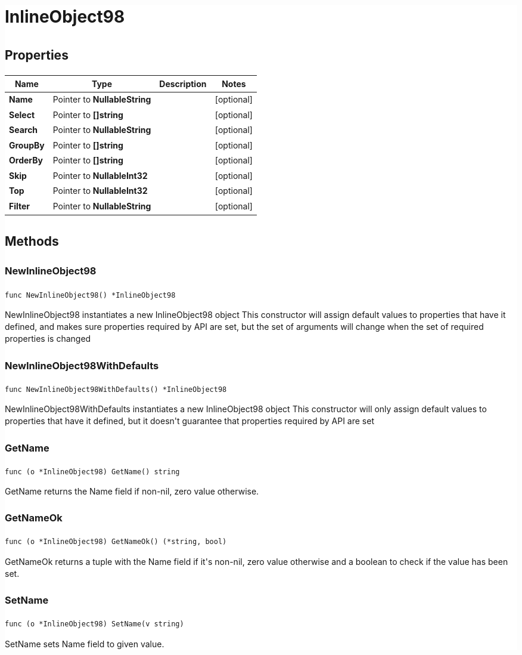 # InlineObject98

## Properties

Name | Type | Description | Notes
------------ | ------------- | ------------- | -------------
**Name** | Pointer to **NullableString** |  | [optional] 
**Select** | Pointer to **[]string** |  | [optional] 
**Search** | Pointer to **NullableString** |  | [optional] 
**GroupBy** | Pointer to **[]string** |  | [optional] 
**OrderBy** | Pointer to **[]string** |  | [optional] 
**Skip** | Pointer to **NullableInt32** |  | [optional] 
**Top** | Pointer to **NullableInt32** |  | [optional] 
**Filter** | Pointer to **NullableString** |  | [optional] 

## Methods

### NewInlineObject98

`func NewInlineObject98() *InlineObject98`

NewInlineObject98 instantiates a new InlineObject98 object
This constructor will assign default values to properties that have it defined,
and makes sure properties required by API are set, but the set of arguments
will change when the set of required properties is changed

### NewInlineObject98WithDefaults

`func NewInlineObject98WithDefaults() *InlineObject98`

NewInlineObject98WithDefaults instantiates a new InlineObject98 object
This constructor will only assign default values to properties that have it defined,
but it doesn't guarantee that properties required by API are set

### GetName

`func (o *InlineObject98) GetName() string`

GetName returns the Name field if non-nil, zero value otherwise.

### GetNameOk

`func (o *InlineObject98) GetNameOk() (*string, bool)`

GetNameOk returns a tuple with the Name field if it's non-nil, zero value otherwise
and a boolean to check if the value has been set.

### SetName

`func (o *InlineObject98) SetName(v string)`

SetName sets Name field to given value.
